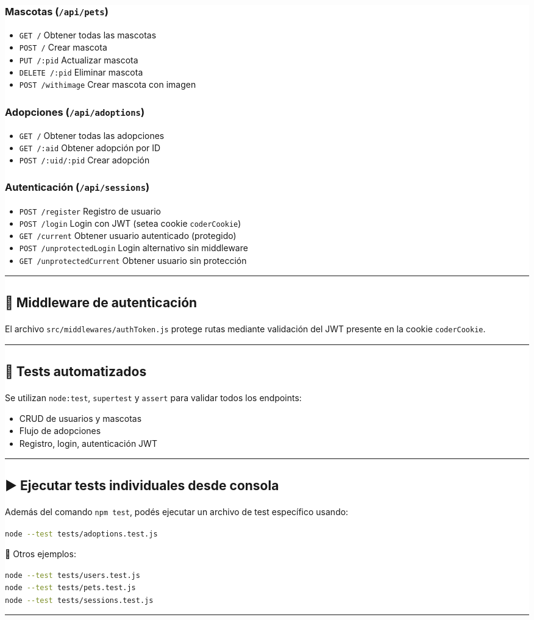 ### Mascotas (`/api/pets`)
- `GET /` Obtener todas las mascotas
- `POST /` Crear mascota
- `PUT /:pid` Actualizar mascota
- `DELETE /:pid` Eliminar mascota
- `POST /withimage` Crear mascota con imagen

### Adopciones (`/api/adoptions`)
- `GET /` Obtener todas las adopciones
- `GET /:aid` Obtener adopción por ID
- `POST /:uid/:pid` Crear adopción

### Autenticación (`/api/sessions`)
- `POST /register` Registro de usuario
- `POST /login` Login con JWT (setea cookie `coderCookie`)
- `GET /current` Obtener usuario autenticado (protegido)
- `POST /unprotectedLogin` Login alternativo sin middleware
- `GET /unprotectedCurrent` Obtener usuario sin protección

---

## 🔐 Middleware de autenticación

El archivo `src/middlewares/authToken.js` protege rutas mediante validación del JWT presente en la cookie `coderCookie`.

---

## 🧰 Tests automatizados

Se utilizan `node:test`, `supertest` y `assert` para validar todos los endpoints:

- CRUD de usuarios y mascotas
- Flujo de adopciones
- Registro, login, autenticación JWT

---

## ▶️ Ejecutar tests individuales desde consola

Además del comando `npm test`, podés ejecutar un archivo de test específico usando:

```bash
node --test tests/adoptions.test.js
```

📂 Otros ejemplos:

```bash
node --test tests/users.test.js
node --test tests/pets.test.js
node --test tests/sessions.test.js
```

---